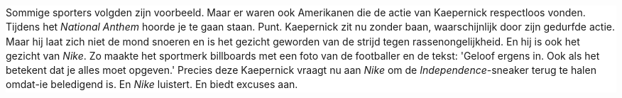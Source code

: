 <p>Sommige sporters volgden zijn voorbeeld. Maar er waren ook Amerikanen die de actie van Kaepernick respectloos vonden. Tijdens het <em>National Anthem</em> hoorde je te gaan staan. Punt. Kaepernick zit nu zonder baan, waarschijnlijk door zijn gedurfde actie. Maar hij laat zich niet de mond snoeren en is het gezicht geworden van de strijd tegen rassenongelijkheid. En hij is ook het gezicht van <em>Nike</em>. Zo maakte het sportmerk billboards met een foto van de footballer en de tekst: 'Geloof ergens in. Ook als het betekent dat je alles moet opgeven.' Precies deze Kaepernick vraagt nu aan <em>Nike </em>om de <em>Independence</em>-sneaker terug te halen omdat-ie beledigend is. En <em>Nike </em>luistert. En biedt excuses aan.</p>  
